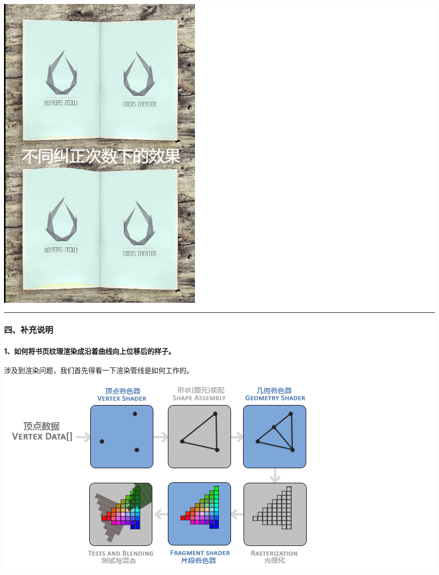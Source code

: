 ![这里写图片描述](./image/1-13.gif)


----
### 四、补充说明

#### 1、如何将书页纹理渲染成沿着曲线向上位移后的样子。
涉及到渲染问题，我们首先得看一下渲染管线是如何工作的。

![这里写图片描述](./image/1-14.png)
